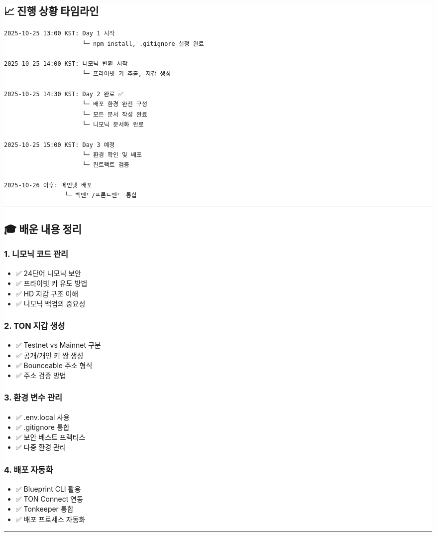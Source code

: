 
## 📈 진행 상황 타임라인

```
2025-10-25 13:00 KST: Day 1 시작
                      └─ npm install, .gitignore 설정 완료

2025-10-25 14:00 KST: 니모닉 변환 시작
                      └─ 프라이빗 키 추출, 지갑 생성

2025-10-25 14:30 KST: Day 2 완료 ✅
                      └─ 배포 환경 완전 구성
                      └─ 모든 문서 작성 완료
                      └─ 니모닉 문서화 완료

2025-10-25 15:00 KST: Day 3 예정
                      └─ 환경 확인 및 배포
                      └─ 컨트랙트 검증

2025-10-26 이후: 메인넷 배포
                 └─ 백엔드/프론트엔드 통합
```

---

## 🎓 배운 내용 정리

### 1. 니모닉 코드 관리
- ✅ 24단어 니모닉 보안
- ✅ 프라이빗 키 유도 방법
- ✅ HD 지갑 구조 이해
- ✅ 니모닉 백업의 중요성

### 2. TON 지갑 생성
- ✅ Testnet vs Mainnet 구분
- ✅ 공개/개인 키 쌍 생성
- ✅ Bounceable 주소 형식
- ✅ 주소 검증 방법

### 3. 환경 변수 관리
- ✅ .env.local 사용
- ✅ .gitignore 통합
- ✅ 보안 베스트 프랙티스
- ✅ 다중 환경 관리

### 4. 배포 자동화
- ✅ Blueprint CLI 활용
- ✅ TON Connect 연동
- ✅ Tonkeeper 통합
- ✅ 배포 프로세스 자동화

---